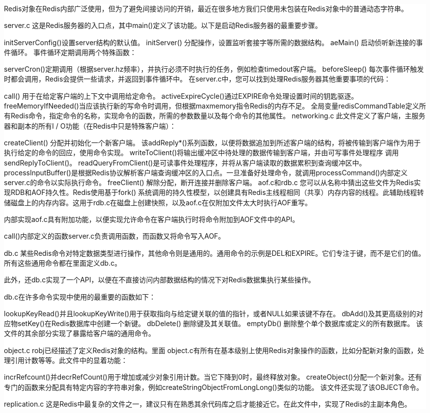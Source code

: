 Redis对象在Redis内部广泛使用，但为了避免间接访问的开销，最近在很多地方我们只使用未包装在Redis对象中的普通动态字符串。

server.c
这是Redis服务器的入口点，其中main()定义了该功能。以下是启动Redis服务器的最重要步骤。

initServerConfig()设置server结构的默认值。
initServer() 分配操作，设置监听套接字等所需的数据结构。
aeMain() 启动侦听新连接的事件循环。
事件循环定期调用两个特殊函数：

serverCron()定期调用（根据server.hz频率），并执行必须不时执行的任务，例如检查timedout客户端。
beforeSleep() 每次事件循环触发时都会调用，Redis会提供一些请求，并返回到事件循环中。
在server.c中，您可以找到处理Redis服务器其他重要事项的代码：

call() 用于在给定客户端的上下文中调用给定命令。
activeExpireCycle()通过EXPIRE命令处理设置时间的钥匙驱逐。
freeMemoryIfNeeded()当应该执行新的写命令时调用，但根据maxmemory指令Redis的内存不足。
全局变量redisCommandTable定义所有Redis命令，指定命令的名称，实现命令的函数，所需的参数数量以及每个命令的其他属性。
networking.c
此文件定义了客户端，主服务器和副本的所有I / O功能（在Redis中只是特殊客户端）：

createClient() 分配并初始化一个新客户端。
该addReply*()系列函数，以便将数据追加到所述客户端的结构，将被传输到客户端作为用于执行给定的命令的回应，使用命令实现。
writeToClient()将输出缓冲区中待处理的数据传输到客户端，并由可写事件处理程序 调用sendReplyToClient()。
readQueryFromClient()是可读事件处理程序，并将从客户端读取的数据累积到查询缓冲区中。
processInputBuffer()是根据Redis协议解析客户端查询缓冲区的入口点。一旦准备好处理命令，就调用processCommand()内部定义server.c的命令以实际执行命令。
freeClient() 解除分配，断开连接并删除客户端。
aof.c和rdb.c
您可以从名称中猜出这些文件为Redis实现RDB和AOF持久性。Redis使用基于fork() 系统调用的持久性模型，以创建具有Redis主线程相同（共享）内存内容的线程。此辅助线程转储磁盘上的内存内容。这用于rdb.c在磁盘上创建快照，以及aof.c在仅附加文件太大时执行AOF重写。

内部实现aof.c具有附加功能，以便实现允许命令在客户端执行时将命令附加到AOF文件中的API。

call()内部定义的函数server.c负责调用函数，而函数又将命令写入AOF。

db.c
某些Redis命令对特定数据类型进行操作，其他命令则是通用的。通用命令的示例是DEL和EXPIRE。它们专注于键，而不是它们的值。所有这些通用命令都在里面定义db.c。

此外，还db.c实现了一个API，以便在不直接访问内部数据结构的情况下对Redis数据集执行某些操作。

db.c在许多命令实现中使用的最重要的函数如下：

lookupKeyRead()并且lookupKeyWrite()用于获取指向与给定键关联的值的指针，或者NULL如果该键不存在。
dbAdd()及其更高级别的对应物setKey()在Redis数据库中创建一个新键。
dbDelete() 删除键及其关联值。
emptyDb() 删除整个单个数据库或定义的所有数据库。
该文件的其余部分实现了暴露给客户端的通用命令。

object.c
robj已经描述了定义Redis对象的结构。里面 object.c有所有在基本级别上使用Redis对象操作的函数，比如分配新对象的函数，处理引用计数等等。此文件中的显着功能：

incrRefcount()并decrRefCount()用于增加或减少对象引用计数。当它下降到0时，最终释放对象。
createObject()分配一个新对象。还有专门的函数来分配具有特定内容的字符串对象，例如createStringObjectFromLongLong()类似的功能。
该文件还实现了该OBJECT命令。

replication.c
这是Redis中最复杂的文件之一，建议只有在熟悉其余代码库之后才能接近它。在此文件中，实现了Redis的主副本角色。
